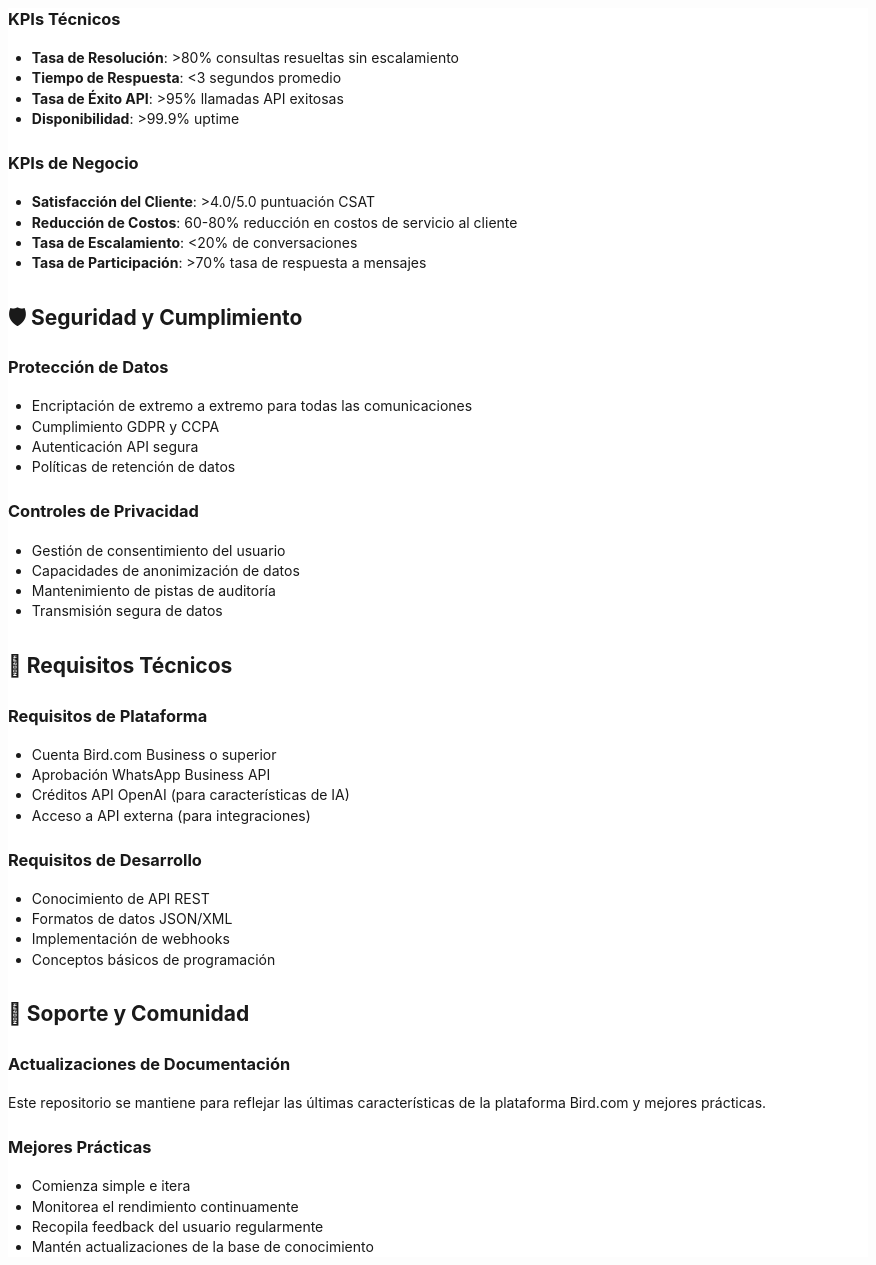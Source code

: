 ### KPIs Técnicos
- **Tasa de Resolución**: >80% consultas resueltas sin escalamiento
- **Tiempo de Respuesta**: <3 segundos promedio
- **Tasa de Éxito API**: >95% llamadas API exitosas
- **Disponibilidad**: >99.9% uptime

### KPIs de Negocio
- **Satisfacción del Cliente**: >4.0/5.0 puntuación CSAT
- **Reducción de Costos**: 60-80% reducción en costos de servicio al cliente
- **Tasa de Escalamiento**: <20% de conversaciones
- **Tasa de Participación**: >70% tasa de respuesta a mensajes

## 🛡️ Seguridad y Cumplimiento

### Protección de Datos
- Encriptación de extremo a extremo para todas las comunicaciones
- Cumplimiento GDPR y CCPA
- Autenticación API segura
- Políticas de retención de datos

### Controles de Privacidad
- Gestión de consentimiento del usuario
- Capacidades de anonimización de datos
- Mantenimiento de pistas de auditoría
- Transmisión segura de datos

## 🔧 Requisitos Técnicos

### Requisitos de Plataforma
- Cuenta Bird.com Business o superior
- Aprobación WhatsApp Business API
- Créditos API OpenAI (para características de IA)
- Acceso a API externa (para integraciones)

### Requisitos de Desarrollo
- Conocimiento de API REST
- Formatos de datos JSON/XML
- Implementación de webhooks
- Conceptos básicos de programación

## 🤝 Soporte y Comunidad

### Actualizaciones de Documentación
Este repositorio se mantiene para reflejar las últimas características de la plataforma Bird.com y mejores prácticas.

### Mejores Prácticas
- Comienza simple e itera
- Monitorea el rendimiento continuamente
- Recopila feedback del usuario regularmente
- Mantén actualizaciones de la base de conocimiento
